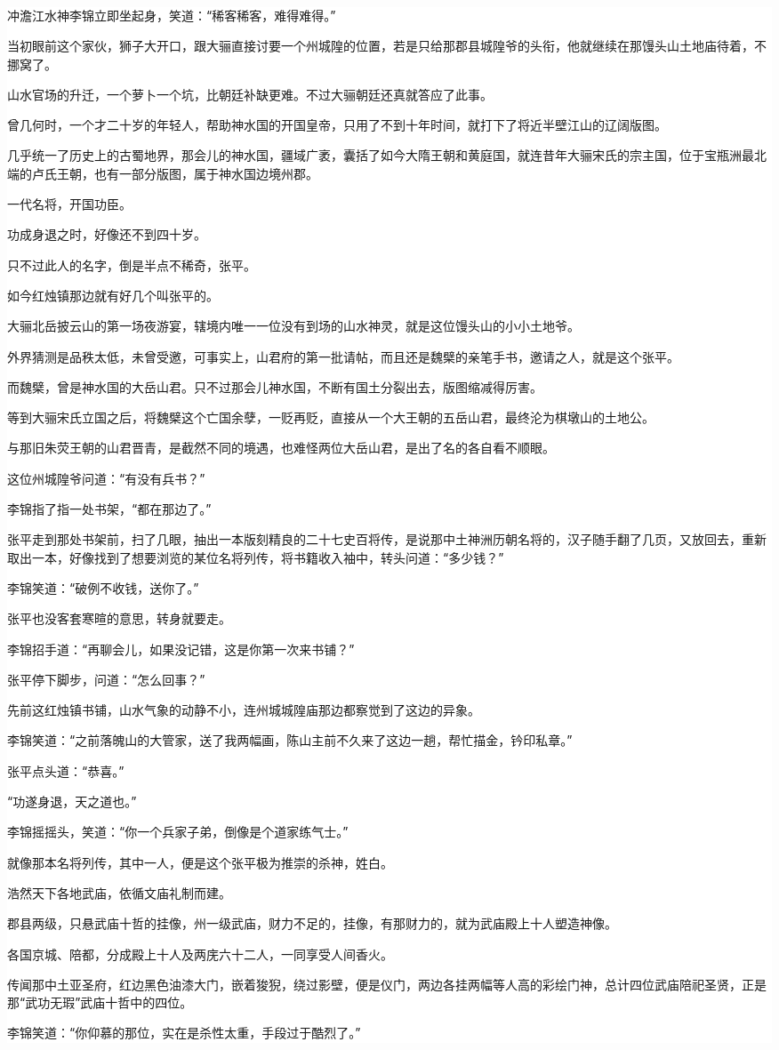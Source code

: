    冲澹江水神李锦立即坐起身，笑道：“稀客稀客，难得难得。”

   当初眼前这个家伙，狮子大开口，跟大骊直接讨要一个州城隍的位置，若是只给那郡县城隍爷的头衔，他就继续在那馒头山土地庙待着，不挪窝了。

   山水官场的升迁，一个萝卜一个坑，比朝廷补缺更难。不过大骊朝廷还真就答应了此事。

   曾几何时，一个才二十岁的年轻人，帮助神水国的开国皇帝，只用了不到十年时间，就打下了将近半壁江山的辽阔版图。

   几乎统一了历史上的古蜀地界，那会儿的神水国，疆域广袤，囊括了如今大隋王朝和黄庭国，就连昔年大骊宋氏的宗主国，位于宝瓶洲最北端的卢氏王朝，也有一部分版图，属于神水国边境州郡。

   一代名将，开国功臣。

   功成身退之时，好像还不到四十岁。

   只不过此人的名字，倒是半点不稀奇，张平。

   如今红烛镇那边就有好几个叫张平的。

   大骊北岳披云山的第一场夜游宴，辖境内唯一一位没有到场的山水神灵，就是这位馒头山的小小土地爷。

   外界猜测是品秩太低，未曾受邀，可事实上，山君府的第一批请帖，而且还是魏檗的亲笔手书，邀请之人，就是这个张平。

   而魏檗，曾是神水国的大岳山君。只不过那会儿神水国，不断有国土分裂出去，版图缩减得厉害。

   等到大骊宋氏立国之后，将魏檗这个亡国余孽，一贬再贬，直接从一个大王朝的五岳山君，最终沦为棋墩山的土地公。

   与那旧朱荧王朝的山君晋青，是截然不同的境遇，也难怪两位大岳山君，是出了名的各自看不顺眼。

   这位州城隍爷问道：“有没有兵书？”

   李锦指了指一处书架，“都在那边了。”

   张平走到那处书架前，扫了几眼，抽出一本版刻精良的二十七史百将传，是说那中土神洲历朝名将的，汉子随手翻了几页，又放回去，重新取出一本，好像找到了想要浏览的某位名将列传，将书籍收入袖中，转头问道：“多少钱？”

   李锦笑道：“破例不收钱，送你了。”

   张平也没客套寒暄的意思，转身就要走。

   李锦招手道：“再聊会儿，如果没记错，这是你第一次来书铺？”

   张平停下脚步，问道：“怎么回事？”

   先前这红烛镇书铺，山水气象的动静不小，连州城城隍庙那边都察觉到了这边的异象。

   李锦笑道：“之前落魄山的大管家，送了我两幅画，陈山主前不久来了这边一趟，帮忙描金，钤印私章。”

   张平点头道：“恭喜。”

   “功遂身退，天之道也。”

   李锦摇摇头，笑道：“你一个兵家子弟，倒像是个道家练气士。”

   就像那本名将列传，其中一人，便是这个张平极为推崇的杀神，姓白。

   浩然天下各地武庙，依循文庙礼制而建。

   郡县两级，只悬武庙十哲的挂像，州一级武庙，财力不足的，挂像，有那财力的，就为武庙殿上十人塑造神像。

   各国京城、陪都，分成殿上十人及两庑六十二人，一同享受人间香火。

   传闻那中土亚圣府，红边黑色油漆大门，嵌着狻猊，绕过影壁，便是仪门，两边各挂两幅等人高的彩绘门神，总计四位武庙陪祀圣贤，正是那“武功无瑕”武庙十哲中的四位。

   李锦笑道：“你仰慕的那位，实在是杀性太重，手段过于酷烈了。”
